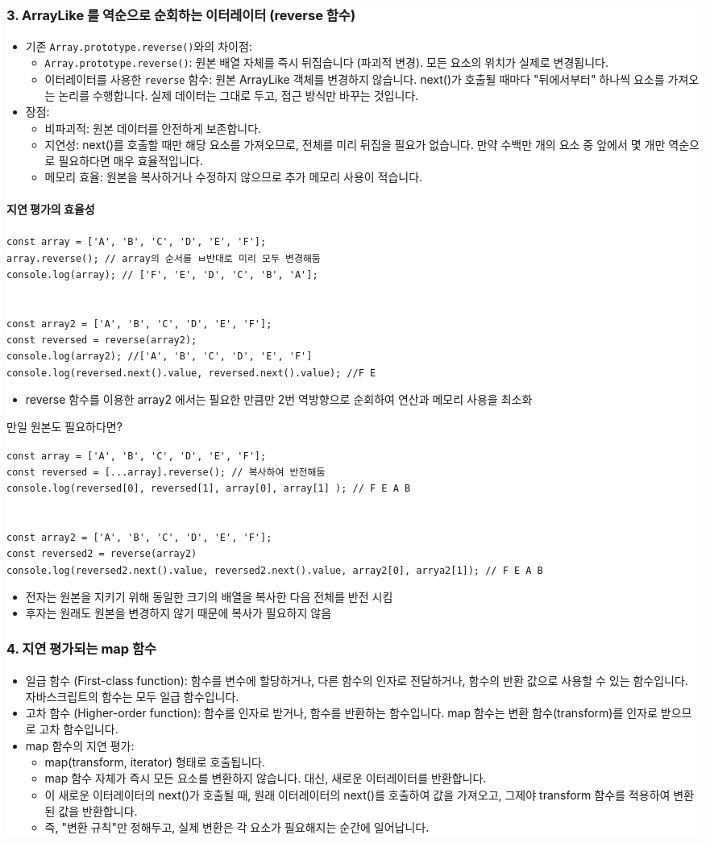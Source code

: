 ### 3. ArrayLike 를 역순으로 순회하는 이터레이터 (reverse 함수)

- 기존 `Array.prototype.reverse()`와의 차이점:
  - `Array.prototype.reverse()`: 원본 배열 자체를 즉시 뒤집습니다 (파괴적 변경). 모든 요소의 위치가 실제로 변경됩니다.
  - 이터레이터를 사용한 `reverse` 함수: 원본 ArrayLike 객체를 변경하지 않습니다. next()가 호출될 때마다 "뒤에서부터" 하나씩 요소를 가져오는 논리를 수행합니다. 실제 데이터는 그대로 두고, 접근 방식만 바꾸는 것입니다.
- 장점:
  - 비파괴적: 원본 데이터를 안전하게 보존합니다.
  - 지연성: next()를 호출할 때만 해당 요소를 가져오므로, 전체를 미리 뒤집을 필요가 없습니다. 만약 수백만 개의 요소 중 앞에서 몇 개만 역순으로 필요하다면 매우 효율적입니다.
  - 메모리 효율: 원본을 복사하거나 수정하지 않으므로 추가 메모리 사용이 적습니다.

#### 지연 평가의 효율성

```
const array = ['A', 'B', 'C', 'D', 'E', 'F'];
array.reverse(); // array의 순서를 ㅂ반대로 미리 모두 변경해둠
console.log(array); // ['F', 'E', 'D', 'C', 'B', 'A'];


const array2 = ['A', 'B', 'C', 'D', 'E', 'F'];
const reversed = reverse(array2);
console.log(array2); //['A', 'B', 'C', 'D', 'E', 'F']
console.log(reversed.next().value, reversed.next().value); //F E

```

- reverse 함수를 이용한 array2 에서는 필요한 만큼만 2번 역방향으로 순회하여 연산과 메모리 사용을 최소화

만일 원본도 필요하다면?

```
const array = ['A', 'B', 'C', 'D', 'E', 'F'];
const reversed = [...array].reverse(); // 복사하여 반전해둠
console.log(reversed[0], reversed[1], array[0], array[1] ); // F E A B


const array2 = ['A', 'B', 'C', 'D', 'E', 'F'];
const reversed2 = reverse(array2)
console.log(reversed2.next().value, reversed2.next().value, array2[0], arrya2[1]); // F E A B

```

- 전자는 원본을 지키기 위해 동일한 크기의 배열을 복사한 다음 전체를 반전 시킴
- 후자는 원래도 원본을 변경하지 않기 때문에 복사가 필요하지 않음

### 4. 지연 평가되는 map 함수

- 일급 함수 (First-class function): 함수를 변수에 할당하거나, 다른 함수의 인자로 전달하거나, 함수의 반환 값으로 사용할 수 있는 함수입니다. 자바스크립트의 함수는 모두 일급 함수입니다.
- 고차 함수 (Higher-order function): 함수를 인자로 받거나, 함수를 반환하는 함수입니다. map 함수는 변환 함수(transform)를 인자로 받으므로 고차 함수입니다.
- map 함수의 지연 평가:
  - map(transform, iterator) 형태로 호출됩니다.
  - map 함수 자체가 즉시 모든 요소를 변환하지 않습니다. 대신, 새로운 이터레이터를 반환합니다.
  - 이 새로운 이터레이터의 next()가 호출될 때, 원래 이터레이터의 next()를 호출하여 값을 가져오고, 그제야 transform 함수를 적용하여 변환된 값을 반환합니다.
  - 즉, "변환 규칙"만 정해두고, 실제 변환은 각 요소가 필요해지는 순간에 일어납니다.
